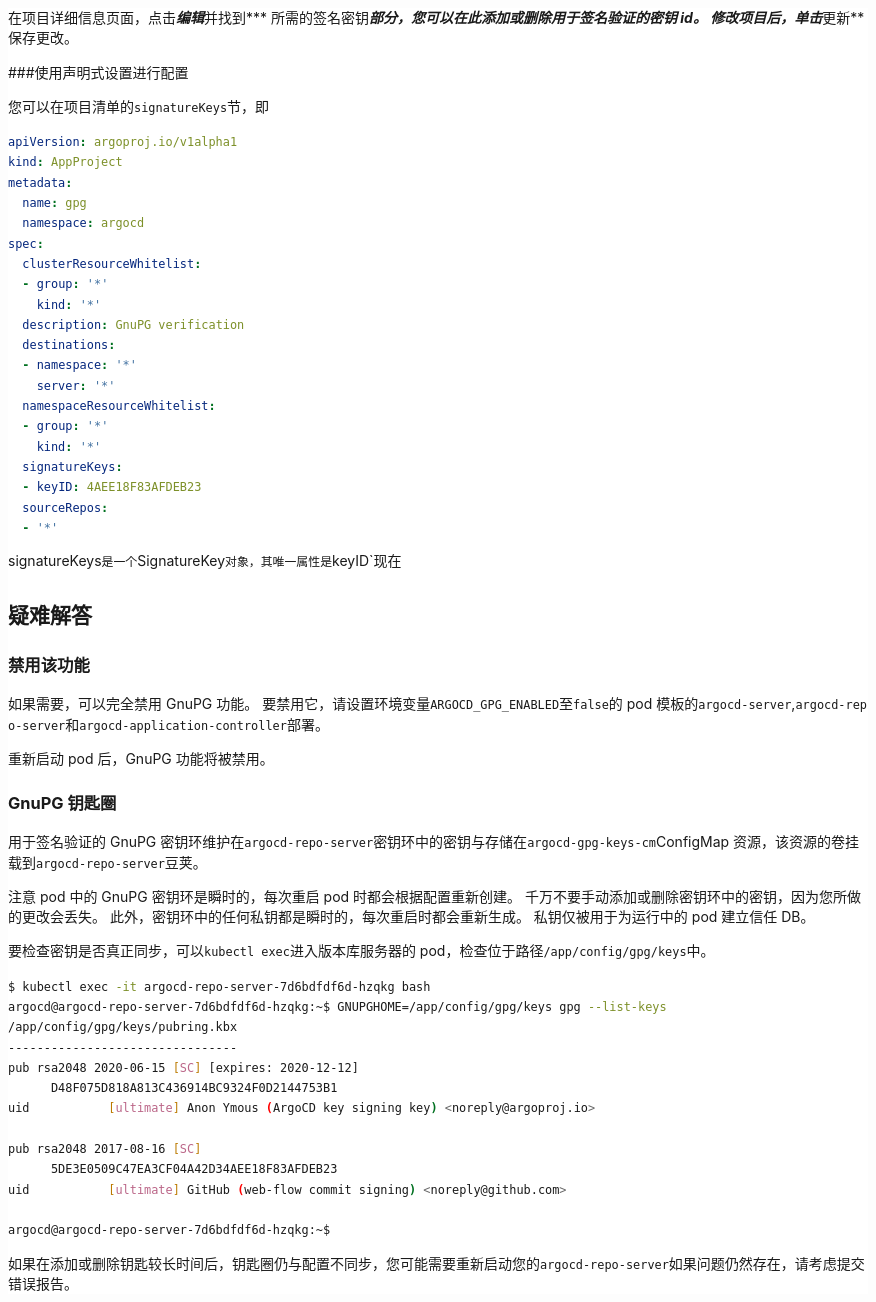 在项目详细信息页面，点击***编辑***并找到*** 所需的签名密钥***部分，您可以在此添加或删除用于签名验证的密钥 id。 修改项目后，单击***更新**保存更改。

###使用声明式设置进行配置

您可以在项目清单的`signatureKeys`节，即

```yaml
apiVersion: argoproj.io/v1alpha1
kind: AppProject
metadata:
  name: gpg
  namespace: argocd
spec:
  clusterResourceWhitelist:
  - group: '*'
    kind: '*'
  description: GnuPG verification
  destinations:
  - namespace: '*'
    server: '*'
  namespaceResourceWhitelist:
  - group: '*'
    kind: '*'
  signatureKeys:
  - keyID: 4AEE18F83AFDEB23
  sourceRepos:
  - '*'
```

signatureKeys`是一个`SignatureKey`对象，其唯一属性是`keyID`现在

## 疑难解答

### 禁用该功能

如果需要，可以完全禁用 GnuPG 功能。 要禁用它，请设置环境变量`ARGOCD_GPG_ENABLED`至`false`的 pod 模板的`argocd-server`,`argocd-repo-server`和`argocd-application-controller`部署。

重新启动 pod 后，GnuPG 功能将被禁用。

### GnuPG 钥匙圈

用于签名验证的 GnuPG 密钥环维护在`argocd-repo-server`密钥环中的密钥与存储在`argocd-gpg-keys-cm`ConfigMap 资源，该资源的卷挂载到`argocd-repo-server`豆荚。

注意 pod 中的 GnuPG 密钥环是瞬时的，每次重启 pod 时都会根据配置重新创建。 千万不要手动添加或删除密钥环中的密钥，因为您所做的更改会丢失。 此外，密钥环中的任何私钥都是瞬时的，每次重启时都会重新生成。 私钥仅被用于为运行中的 pod 建立信任 DB。

要检查密钥是否真正同步，可以`kubectl exec`进入版本库服务器的 pod，检查位于路径`/app/config/gpg/keys`中。

```bash
$ kubectl exec -it argocd-repo-server-7d6bdfdf6d-hzqkg bash
argocd@argocd-repo-server-7d6bdfdf6d-hzqkg:~$ GNUPGHOME=/app/config/gpg/keys gpg --list-keys
/app/config/gpg/keys/pubring.kbx
--------------------------------
pub rsa2048 2020-06-15 [SC] [expires: 2020-12-12]
      D48F075D818A813C436914BC9324F0D2144753B1
uid           [ultimate] Anon Ymous (ArgoCD key signing key) <noreply@argoproj.io>

pub rsa2048 2017-08-16 [SC]
      5DE3E0509C47EA3CF04A42D34AEE18F83AFDEB23
uid           [ultimate] GitHub (web-flow commit signing) <noreply@github.com>

argocd@argocd-repo-server-7d6bdfdf6d-hzqkg:~$
```

如果在添加或删除钥匙较长时间后，钥匙圈仍与配置不同步，您可能需要重新启动您的`argocd-repo-server`如果问题仍然存在，请考虑提交错误报告。